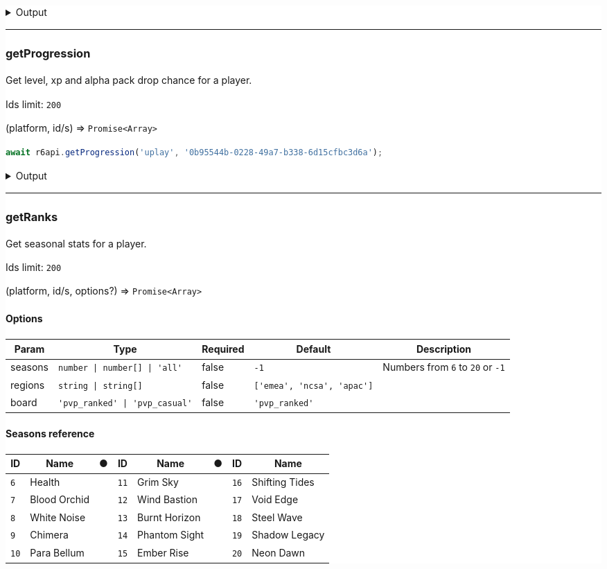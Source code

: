 
<details><summary>Output</summary></details>


---

### getProgression

Get level, xp and alpha pack drop chance for a player.

Ids limit: `200`

(platform, id/s) => `Promise<Array>`

```js
await r6api.getProgression('uplay', '0b95544b-0228-49a7-b338-6d15cfbc3d6a');
```


<details><summary>Output</summary></details>


---

### getRanks

Get seasonal stats for a player.

Ids limit: `200`

(platform, id/s, options?) => `Promise<Array>`

#### Options



| Param   | Type                           | Required | Default                    | Description                      |
| ------- | ------------------------------ | -------- | -------------------------- | -------------------------------- |
| seasons | `number \| number[] \| 'all'`  | false    | `-1`                       | Numbers from `6` to `20` or `-1` |
| regions | `string \| string[]`           | false    | `['emea', 'ncsa', 'apac']` |                                  |
| board   | `'pvp_ranked' \| 'pvp_casual'` | false    | `'pvp_ranked'`             |                                  |



#### Seasons reference



| ID   | Name         | ● | ID   | Name          | ● | ID   | Name           |
| ---- | ------------ | - | ---- | ------------- | - | ---- | -------------- |
| `6`  | Health       |   | `11` | Grim Sky      |   | `16` | Shifting Tides |
| `7`  | Blood Orchid |   | `12` | Wind Bastion  |   | `17` | Void Edge      |
| `8`  | White Noise  |   | `13` | Burnt Horizon |   | `18` | Steel Wave     |
| `9`  | Chimera      |   | `14` | Phantom Sight |   | `19` | Shadow Legacy  |
| `10` | Para Bellum  |   | `15` | Ember Rise    |   | `20` | Neon Dawn      |
